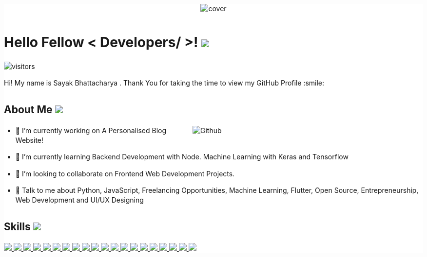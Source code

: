 <div align="center">
<img width="100%" height = "100%" src="https://images.unsplash.com/photo-1503437313881-503a91226402?ixid=MnwxMjA3fDB8MHxwaG90by1wYWdlfHx8fGVufDB8fHx8&ixlib=rb-1.2.1&auto=format&fit=crop&w=889&q=80.jpg" alt="cover" />
</div>

<h1> Hello Fellow < Developers/ >! <img src = "https://raw.githubusercontent.com/MartinHeinz/MartinHeinz/master/wave.gif" width = 50px> </h1>
<p align='center'>

![visitors](https://visitor-badge.glitch.me/badge?page_id=flash6083.flash6083)

</p>
<div size='20px'> Hi! My name is Sayak Bhattacharya . Thank You for taking the time to view my GitHub Profile :smile: 
</div>

<h2> About Me <img src = "https://media0.giphy.com/media/KDDpcKigbfFpnejZs6/giphy.gif?cid=ecf05e47oy6f4zjs8g1qoiystc56cu7r9tb8a1fe76e05oty&rid=giphy.gif" width = 100px></h2>

<img width="55%" align="right" alt="Github" src="https://raw.githubusercontent.com/onimur/.github/master/.resources/git-header.svg" />


- 🔭 I’m currently working on A Personalised Blog Website!

- 🌱 I’m currently learning Backend Development with Node. Machine Learning with Keras and Tensorflow 

- 👯 I’m looking to collaborate on Frontend Web Development Projects. 

- 💬 Talk to me about Python, JavaScript, Freelancing Opportunities, Machine Learning, Flutter,  Open Source, Entrepreneurship, Web Development and UI/UX Designing 

<h2> Skills <img src = "https://media2.giphy.com/media/QssGEmpkyEOhBCb7e1/giphy.gif?cid=ecf05e47a0n3gi1bfqntqmob8g9aid1oyj2wr3ds3mg700bl&rid=giphy.gif" width = 32px> </h2>
<a href= https://github.com/flash6083?tab=repositories&q=&type=&language=python&sort= > <img width ='32px' src ='https://raw.githubusercontent.com/rahulbanerjee26/githubAboutMeGenerator/main/icons/python.svg'> </a>
<a href= https://github.com/flash6083?tab=repositories&q=&type=&language=cpp&sort= > <img width ='32px' src ='https://raw.githubusercontent.com/rahulbanerjee26/githubAboutMeGenerator/main/icons/cpp.svg'> </a>
<a href= https://github.com/flash6083?tab=repositories&q=&type=&language=c&sort= > <img width ='32px' src ='https://raw.githubusercontent.com/rahulbanerjee26/githubAboutMeGenerator/main/icons/c.svg'> </a>
<a href= https://github.com/flash6083?tab=repositories&q=&type=&language=javascript&sort= > <img width ='32px' src ='https://raw.githubusercontent.com/rahulbanerjee26/githubAboutMeGenerator/main/icons/javascript.svg'> </a>
<a href= https://github.com/flash6083?tab=repositories&q=&type=&language=java&sort= > <img width ='32px' src ='https://raw.githubusercontent.com/rahulbanerjee26/githubAboutMeGenerator/main/icons/java.svg'> </a>
<a href= https://github.com/flash6083?tab=repositories&q=&type=&language=dart&sort= > <img width ='32px' src ='https://raw.githubusercontent.com/rahulbanerjee26/githubAboutMeGenerator/main/icons/dart.svg'> </a>
<a href= https://github.com/flash6083?tab=repositories&q=&type=&language=html&sort= > <img width ='32px' src ='https://raw.githubusercontent.com/rahulbanerjee26/githubAboutMeGenerator/main/icons/html.svg'> </a>
<a href= https://github.com/flash6083?tab=repositories&q=&type=&language=css&sort= > <img width ='32px' src ='https://raw.githubusercontent.com/rahulbanerjee26/githubAboutMeGenerator/main/icons/css.svg'> </a>
<a href= https://github.com/flash6083?tab=repositories&q=&type=&language=sass&sort= > <img width ='32px' src ='https://raw.githubusercontent.com/rahulbanerjee26/githubAboutMeGenerator/main/icons/sass.svg'> </a>
<a href= https://github.com/flash6083?tab=repositories&q=&type=&language=vuejs&sort= > <img width ='32px' src ='https://raw.githubusercontent.com/rahulbanerjee26/githubAboutMeGenerator/main/icons/vuejs.svg'> </a>
<a href= https://github.com/flash6083?tab=repositories&q=&type=&language=bootstrap&sort= > <img width ='32px' src ='https://raw.githubusercontent.com/rahulbanerjee26/githubAboutMeGenerator/main/icons/bootstrap.svg'> </a>
<a href= https://github.com/flash6083?tab=repositories&q=&type=&language=tailwind&sort= > <img width ='32px' src ='https://raw.githubusercontent.com/rahulbanerjee26/githubAboutMeGenerator/main/icons/tailwind.svg'> </a>
<a href= https://github.com/flash6083?tab=repositories&q=&type=&language=materialize&sort= > <img width ='32px' src ='https://raw.githubusercontent.com/rahulbanerjee26/githubAboutMeGenerator/main/icons/materialize.svg'> </a>
<a href= https://github.com/flash6083?tab=repositories&q=&type=&language=nodejs&sort= > <img width ='32px' src ='https://raw.githubusercontent.com/rahulbanerjee26/githubAboutMeGenerator/main/icons/nodejs.svg'> </a>
<a href= https://github.com/flash6083?tab=repositories&q=&type=&language=express&sort= > <img width ='32px' src ='https://raw.githubusercontent.com/rahulbanerjee26/githubAboutMeGenerator/main/icons/express.svg'> </a>
<a href= https://github.com/flash6083?tab=repositories&q=&type=&language=pug&sort= > <img width ='32px' src ='https://raw.githubusercontent.com/rahulbanerjee26/githubAboutMeGenerator/main/icons/pug.svg'> </a>
<a href= https://github.com/flash6083?tab=repositories&q=&type=&language=mongodb&sort= > <img width ='32px' src ='https://raw.githubusercontent.com/rahulbanerjee26/githubAboutMeGenerator/main/icons/mongodb.svg'> </a>
<a href= https://github.com/flash6083?tab=repositories&q=&type=&language=mysql&sort= > <img width ='32px' src ='https://raw.githubusercontent.com/rahulbanerjee26/githubAboutMeGenerator/main/icons/mysql.svg'> </a>
<a href= https://github.com/flash6083?tab=repositories&q=&type=&language=firebase&sort= > <img width ='32px' src ='https://raw.githubusercontent.com/rahulbanerjee26/githubAboutMeGenerator/main/icons/firebase.svg'> </a>
<a href= https://github.com/flash6083?tab=repositories&q=&type=&language=heroku&sort= > <img width ='32px' src ='https://raw.githubusercontent.com/rahulbanerjee26/githubAboutMeGenerator/main/icons/heroku.svg'> </a>